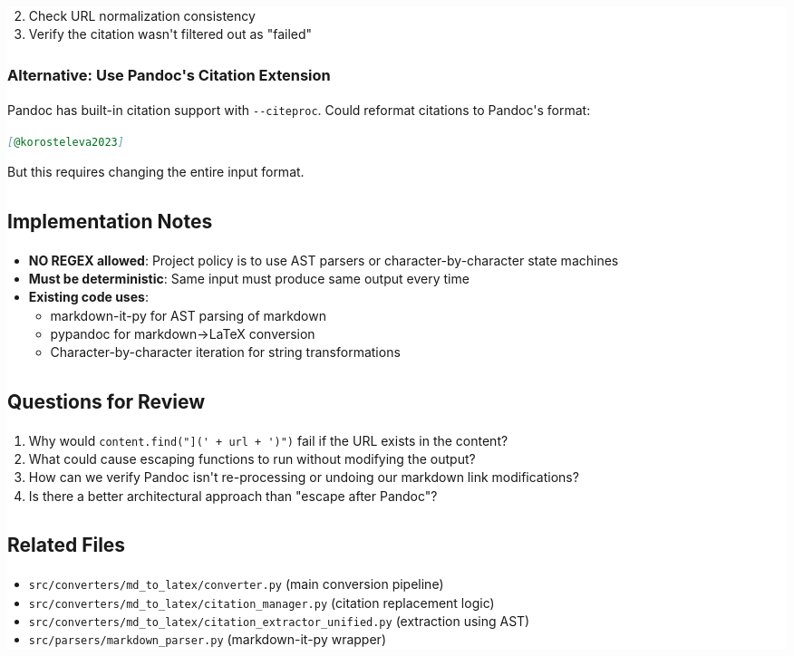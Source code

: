 2. Check URL normalization consistency
3. Verify the citation wasn't filtered out as "failed"

### Alternative: Use Pandoc's Citation Extension

Pandoc has built-in citation support with `--citeproc`. Could reformat citations to Pandoc's format:
```markdown
[@korosteleva2023]
```

But this requires changing the entire input format.

## Implementation Notes

- **NO REGEX allowed**: Project policy is to use AST parsers or character-by-character state machines
- **Must be deterministic**: Same input must produce same output every time
- **Existing code uses**:
  - markdown-it-py for AST parsing of markdown
  - pypandoc for markdown→LaTeX conversion
  - Character-by-character iteration for string transformations

## Questions for Review

1. Why would `content.find("](' + url + ')")` fail if the URL exists in the content?
2. What could cause escaping functions to run without modifying the output?
3. How can we verify Pandoc isn't re-processing or undoing our markdown link modifications?
4. Is there a better architectural approach than "escape after Pandoc"?

## Related Files

- `src/converters/md_to_latex/converter.py` (main conversion pipeline)
- `src/converters/md_to_latex/citation_manager.py` (citation replacement logic)
- `src/converters/md_to_latex/citation_extractor_unified.py` (extraction using AST)
- `src/parsers/markdown_parser.py` (markdown-it-py wrapper)
